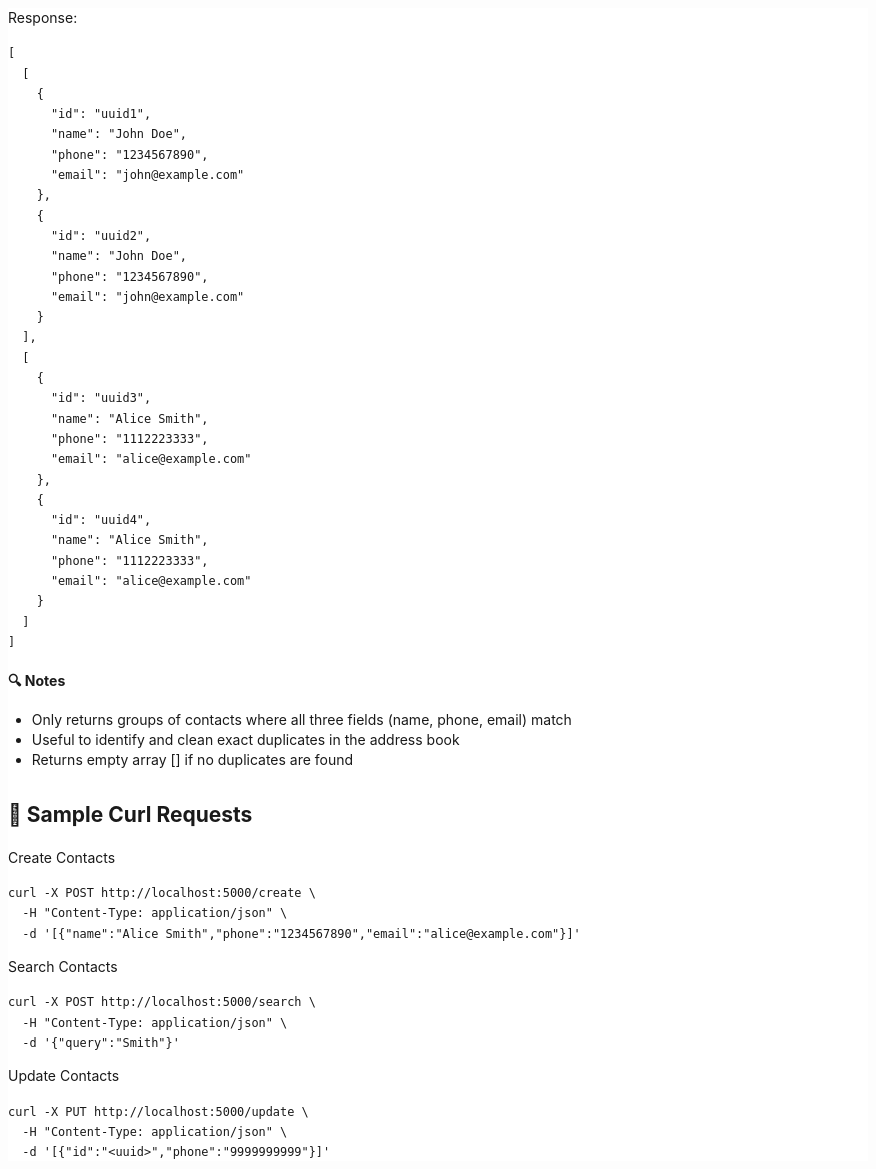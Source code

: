 Response:

```
[
  [
    {
      "id": "uuid1",
      "name": "John Doe",
      "phone": "1234567890",
      "email": "john@example.com"
    },
    {
      "id": "uuid2",
      "name": "John Doe",
      "phone": "1234567890",
      "email": "john@example.com"
    }
  ],
  [
    {
      "id": "uuid3",
      "name": "Alice Smith",
      "phone": "1112223333",
      "email": "alice@example.com"
    },
    {
      "id": "uuid4",
      "name": "Alice Smith",
      "phone": "1112223333",
      "email": "alice@example.com"
    }
  ]
]
```
#### 🔍 Notes
- Only returns groups of contacts where all three fields (name, phone, email) match 
- Useful to identify and clean exact duplicates in the address book 
- Returns empty array [] if no duplicates are found

## 🧪 Sample Curl Requests
Create Contacts
```
curl -X POST http://localhost:5000/create \
  -H "Content-Type: application/json" \
  -d '[{"name":"Alice Smith","phone":"1234567890","email":"alice@example.com"}]'
```
Search Contacts
```
curl -X POST http://localhost:5000/search \
  -H "Content-Type: application/json" \
  -d '{"query":"Smith"}'
```
Update Contacts
```
curl -X PUT http://localhost:5000/update \
  -H "Content-Type: application/json" \
  -d '[{"id":"<uuid>","phone":"9999999999"}]'
```
